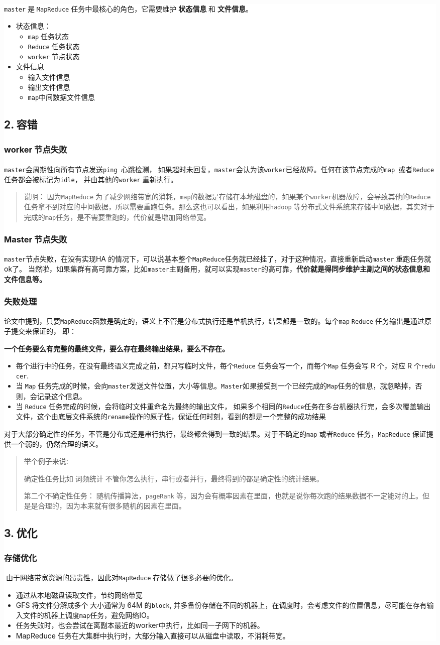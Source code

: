 `master` 是 `MapReduce` 任务中最核心的角色，它需要维护 **状态信息** 和 **文件信息**。

- 状态信息：
  - `map` 任务状态
  - `Reduce` 任务状态
  - `worker` 节点状态
- 文件信息
  - 输入文件信息
  - 输出文件信息
  - `map`中间数据文件信息

## 2. 容错

### worker 节点失败

`master`会周期性向所有节点发送`ping `心跳检测， 如果超时未回复，`master`会认为该`worker`已经故障。任何在该节点完成的`map `或者`Reduce`任务都会被标记为`idle`， 并由其他的`worker` 重新执行。

> 说明： 因为`MapReduce` 为了减少网络带宽的消耗，`map`的数据是存储在本地磁盘的，如果某个`worker`机器故障，会导致其他的`Reduce` 任务拿不到对应的中间数据，所以需要重跑任务。那么这也可以看出，如果利用`hadoop` 等分布式文件系统来存储中间数据，其实对于完成的`map`任务，是不需要重跑的，代价就是增加网络带宽。

### Master 节点失败

`master`节点失败，在没有实现HA 的情况下，可以说基本整个`MapReduce`任务就已经挂了，对于这种情况，直接重新启动`master` 重跑任务就ok了。 当然啦，如果集群有高可靠方案，比如`master`主副备用，就可以实现`master`的高可靠，**代价就是得同步维护主副之间的状态信息和文件信息等。**

### 失败处理

论文中提到，只要`MapReduce`函数是确定的，语义上不管是分布式执行还是单机执行，结果都是一致的。每个`map` `Reduce` 任务输出是通过原子提交来保证的， 即：

**一个任务要么有完整的最终文件，要么存在最终输出结果，要么不存在。**

- 每个进行中的任务，在没有最终语义完成之前，都只写临时文件，每个`Reduce` 任务会写一个，而每个`Map` 任务会写 R 个，对应 R 个`reducer`.
- 当 `Map` 任务完成的时候，会向`master`发送文件位置，大小等信息。`Master`如果接受到一个已经完成的`Map`任务的信息，就忽略掉，否则，会记录这个信息。
- 当 `Reduce` 任务完成的时候，会将临时文件重命名为最终的输出文件， 如果多个相同的`Reduce`任务在多台机器执行完，会多次覆盖输出文件，这个由底层文件系统的`rename`操作的原子性，保证任何时刻，看到的都是一个完整的成功结果

对于大部分确定性的任务，不管是分布式还是串行执行，最终都会得到一致的结果。对于不确定的`map` 或者`Reduce` 任务，`MapReduce` 保证提供一个弱的，仍然合理的语义。

> 举个例子来说:
>
> 确定性任务比如 词频统计   不管你怎么执行，串行或者并行，最终得到的都是确定性的统计结果。
>
> 第二个不确定性任务： 随机传播算法，`pageRank` 等，因为会有概率因素在里面，也就是说你每次跑的结果数据不一定能对的上。但是是合理的，因为本来就有很多随机的因素在里面。

## 3. 优化

### 存储优化

​	由于网络带宽资源的昂贵性，因此对`MapReduce`  存储做了很多必要的优化。

- 通过从本地磁盘读取文件，节约网络带宽
- GFS 将文件分解成多个 大小通常为 64M 的`block`, 并多备份存储在不同的机器上，在调度时，会考虑文件的位置信息，尽可能在存有输入文件的机器上调度`map`任务，避免网络IO。
- 任务失败时，也会尝试在离副本最近的worker中执行，比如同一子网下的机器。
- MapReduce 任务在大集群中执行时，大部分输入直接可以从磁盘中读取，不消耗带宽。

